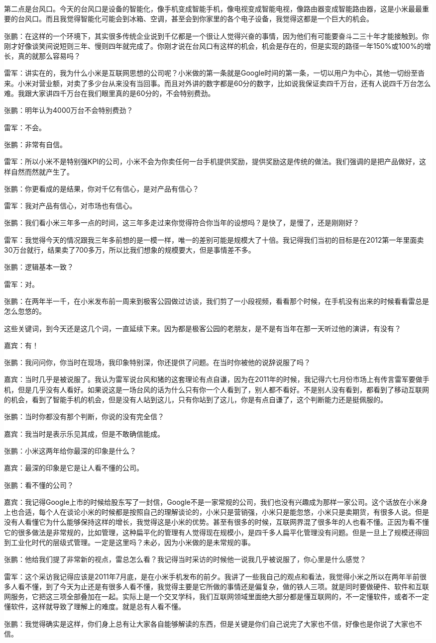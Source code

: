第二点是台风口。今天的台风口是设备的智能化，像手机变成智能手机，像电视变成智能电视，像路由器变成智能路由器，这是小米最最重要的台风口。而且我觉得智能化可能会到冰箱、空调，甚至会到你家里的各个电子设备，我觉得这都是一个巨大的机会。

张鹏：在这样的一个环境下，其实很多传统企业说到千亿都是一个很让人觉得兴奋的事情，因为他们有可能要奋斗二三十年才能接触到。你刚才好像谈笑间说短则三年、慢则四年就完成了。你刚才说在台风口有这样的机会，机会是存在的，但是实现的路径一年150%或100%的增长，真的就那么容易吗？

雷军：讲实在的，我为什么小米是互联网思想的公司呢？小米做的第一条就是Google时间的第一条，一切以用户为中心，其他一切纷至沓来。小米对营业额，对卖了多少台从来没有当回事。而且对外讲的数字都是60分的数字，比如说我保证卖四千万台，还有人说四千万台怎么难。我跟大家讲四千万台在我们眼里真的是60分的，不会特别费劲。

张鹏：明年认为4000万台不会特别费劲？

雷军：不会。

张鹏：非常有自信。

雷军：所以小米不是特别强KPI的公司，小米不会为你卖任何一台手机提供奖励，提供奖励这是传统的做法。我们强调的是把产品做好，这样自然而然就产生了。

张鹏：你更看成的是结果，你对千亿有信心，是对产品有信心？

雷军：我对产品有信心，对市场也有信心。

张鹏：我们看小米三年多一点的时间，这三年多走过来你觉得符合你当年的设想吗？是快了，是慢了，还是刚刚好？

雷军：我觉得今天的情况跟我三年多前想的是一模一样，唯一的差别可能是规模大了十倍。我记得我们当初的目标是在2012第一年里面卖30万台就行，结果卖了700多万，所以比我们想象的规模要大，但是事情差不多。

张鹏：逻辑基本一致？

雷军：对。

张鹏：在两年半一千，在小米发布前一周来到极客公园做过访谈，我们剪了一小段视频，看看那个时候，在手机没有出来的时候看看雷总是怎么忽悠的。

这些关键词，到今天还是这几个词，一直延续下来。因为都是极客公园的老朋友，是不是有当年在那一天听过他的演讲，有没有？

嘉宾：有！

张鹏：我问问你，你当时在现场，我印象特别深，你还提供了问题。在当时你被他的说辞说服了吗？

嘉宾：当时几乎是被说服了。我认为雷军说台风和猪的这套理论有点自谦，因为在2011年的时候，我记得六七月份市场上有传言雷军要做手机，但是几乎没有人看好。如果说这是一场台风的话为什么只有你一个人看到了，别人都不看好。不是别人没有看到，都看到了移动互联网的机会，看到了智能手机的机会，但是没有人站到这儿，只有你站到了这儿，你是有点自谦了，这个判断能力还是挺佩服的。

张鹏：当时你都没有那个判断，你说的没有完全信？

嘉宾：我当时是表示乐见其成，但是不敢确信能成。

张鹏：小米这两年给你最深的印象是什么？

嘉宾：最深的印象是它是让人看不懂的公司。

张鹏：看不懂的公司？

嘉宾：我记得Google上市的时候给股东写了一封信，Google不是一家常规的公司，我们也没有兴趣成为那样一家公司。这个话放在小米身上也合适，每个人在谈论小米的时候都是按照自己的理解谈论的，小米只是营销强，小米只是能忽悠，小米只是卖期货，有很多人说。但是没有人看懂它为什么能够保持这样的增长，我觉得这是小米的优势。甚至有很多的时候，互联网界混了很多年的人也看不懂。正因为看不懂它的很多做法是非常规的，比如管理，这种扁平化的管理有人觉得现在规模小，是四千多人扁平化管理没有问题。但是一旦上了规模还得回到工业化时代的层级式管理。一定是这里吗？未必，因为小米做的是未常规的事。

张鹏：他给我们提了非常新的视点，雷总怎么看？我记得当时采访的时候他一说我几乎被说服了，你心里是什么感觉？

雷军：这个采访我记得应该是2011年7月底，是在小米手机发布的前夕。我讲了一些我自己的观点和看法，我觉得小米之所以在两年半前很多人看不懂，到了今天为止还是有很多人看不懂，我觉得主要是它所做的事情还是偏复杂，做的铁人三项。就是同时要做硬件、软件和互联网服务，它把这三项全部叠加在一起。实际上是一个交叉学科，我们互联网领域里面绝大部分都是懂互联网的，不一定懂软件，或者不一定懂软件，这样就导致了理解上的难度。就是总有人看不懂。

张鹏：我觉得确实是这样，你们身上总有让大家各自能够解读的东西，但是关键是你们自己说完了大家也不信，好像也是你说了大家也不信。
